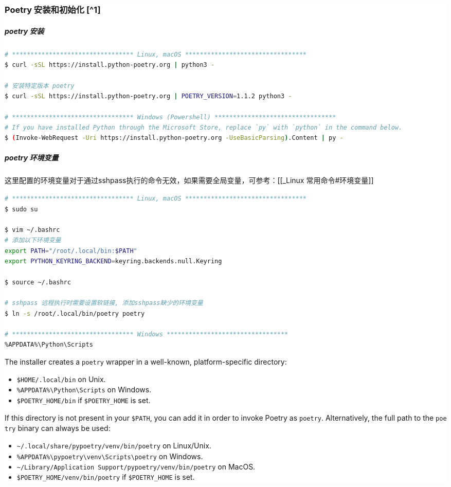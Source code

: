 
  
  
### Poetry 安装和初始化 [^1]

  
  
##### poetry 安装 

```bash
# ********************************* Linux, macOS *********************************
$ curl -sSL https://install.python-poetry.org | python3 -

# 安装特定版本 poetry
$ curl -sSL https://install.python-poetry.org | POETRY_VERSION=1.1.2 python3 -

# ********************************* Windows (Powershell) *********************************
# If you have installed Python through the Microsoft Store, replace `py` with `python` in the command below.
$ (Invoke-WebRequest -Uri https://install.python-poetry.org -UseBasicParsing).Content | py -  

```
  
  
##### poetry 环境变量

  
这里配置的环境变量对于通过sshpass执行的命令无效，如果需要全局变量，可参考：[[_Linux 常用命令#环境变量]]
```sh
# ********************************* Linux, macOS *********************************
$ sudo su

$ vim ~/.bashrc
# 添加以下环境变量
export PATH="/root/.local/bin:$PATH"
export PYTHON_KEYRING_BACKEND=keyring.backends.null.Keyring

$ source ~/.bashrc

# sshpass 远程执行时需要设置软链接, 添加sshpass缺少的环境变量
$ ln -s /root/.local/bin/poetry poetry

# ********************************* Windows *********************************
%APPDATA%\Python\Scripts
```
  
The installer creates a `poetry` wrapper in a well-known, platform-specific directory:
  
-   `$HOME/.local/bin` on Unix.
-   `%APPDATA%\Python\Scripts` on Windows.
-   `$POETRY_HOME/bin` if `$POETRY_HOME` is set.

If this directory is not present in your `$PATH`, you can add it in order to invoke Poetry as `poetry`.
Alternatively, the full path to the `poetry` binary can always be used:
  
-   `~/.local/share/pypoetry/venv/bin/poetry` on Linux/Unix.
-   `%APPDATA%\pypoetry\venv\Scripts\poetry` on Windows.
-   `~/Library/Application Support/pypoetry/venv/bin/poetry` on MacOS.
-   `$POETRY_HOME/venv/bin/poetry` if `$POETRY_HOME` is set.
  

[^3]: [Fetching Title#z5uq](https://blog.csdn.net/qq_40851623/article/details/118190014)
[^4]: [Python Micromamba + Poetry 环境管理#Micromamba 的安装与配置](../34423981d978e285acba77d18622f5a99ad45aeb/#Micromamba 的安装与配置)
[^5]: [How do I add a python package built by poetry to another python project with poetry? - Stack Overflow](https://stackoverflow.com/questions/59621373/how-do-i-add-a-python-package-built-by-poetry-to-another-python-project-with-poe)
[^6]: [Commands | Documentation | Poetry - Python dependency management and packaging made easy](https://python-poetry.org/docs/cli/#add)